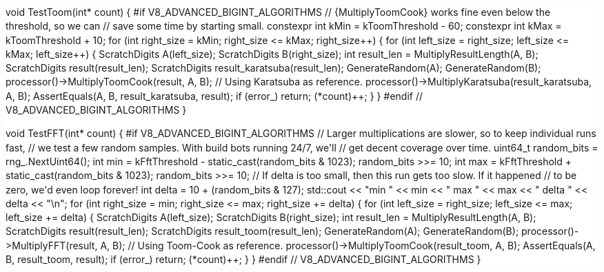 
  void TestToom(int* count) {
#if V8_ADVANCED_BIGINT_ALGORITHMS
    // {MultiplyToomCook} works fine even below the threshold, so we can
    // save some time by starting small.
    constexpr int kMin = kToomThreshold - 60;
    constexpr int kMax = kToomThreshold + 10;
    for (int right_size = kMin; right_size <= kMax; right_size++) {
      for (int left_size = right_size; left_size <= kMax; left_size++) {
        ScratchDigits A(left_size);
        ScratchDigits B(right_size);
        int result_len = MultiplyResultLength(A, B);
        ScratchDigits result(result_len);
        ScratchDigits result_karatsuba(result_len);
        GenerateRandom(A);
        GenerateRandom(B);
        processor()->MultiplyToomCook(result, A, B);
        // Using Karatsuba as reference.
        processor()->MultiplyKaratsuba(result_karatsuba, A, B);
        AssertEquals(A, B, result_karatsuba, result);
        if (error_) return;
        (*count)++;
      }
    }
#endif  // V8_ADVANCED_BIGINT_ALGORITHMS
  }

  void TestFFT(int* count) {
#if V8_ADVANCED_BIGINT_ALGORITHMS
    // Larger multiplications are slower, so to keep individual runs fast,
    // we test a few random samples. With build bots running 24/7, we'll
    // get decent coverage over time.
    uint64_t random_bits = rng_.NextUint64();
    int min = kFftThreshold - static_cast<int>(random_bits & 1023);
    random_bits >>= 10;
    int max = kFftThreshold + static_cast<int>(random_bits & 1023);
    random_bits >>= 10;
    // If delta is too small, then this run gets too slow. If it happened
    // to be zero, we'd even loop forever!
    int delta = 10 + (random_bits & 127);
    std::cout << "min " << min << " max " << max << " delta " << delta << "\n";
    for (int right_size = min; right_size <= max; right_size += delta) {
      for (int left_size = right_size; left_size <= max; left_size += delta) {
        ScratchDigits A(left_size);
        ScratchDigits B(right_size);
        int result_len = MultiplyResultLength(A, B);
        ScratchDigits result(result_len);
        ScratchDigits result_toom(result_len);
        GenerateRandom(A);
        GenerateRandom(B);
        processor()->MultiplyFFT(result, A, B);
        // Using Toom-Cook as reference.
        processor()->MultiplyToomCook(result_toom, A, B);
        AssertEquals(A, B, result_toom, result);
        if (error_) return;
        (*count)++;
      }
    }
#endif  // V8_ADVANCED_BIGINT_ALGORITHMS
  }
